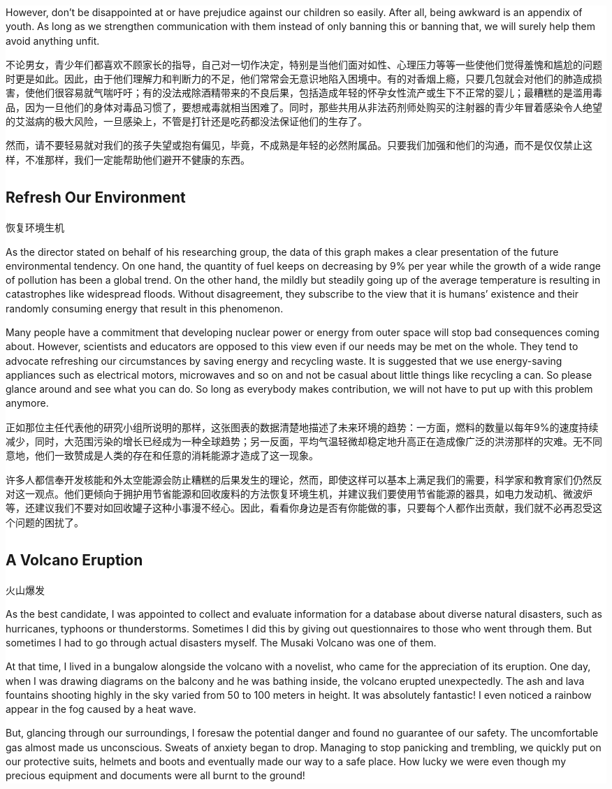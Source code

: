 However, don’t be disappointed at or have prejudice against our children so easily. After all, being awkward is an appendix of youth. As long as we strengthen communication with them instead of only banning this or banning that, we will surely help them avoid anything unfit.

不论男女，青少年们都喜欢不顾家长的指导，自己对一切作决定，特别是当他们面对如性、心理压力等等一些使他们觉得羞愧和尴尬的问题时更是如此。因此，由于他们理解力和判断力的不足，他们常常会无意识地陷入困境中。有的对香烟上瘾，只要几包就会对他们的肺造成损害，使他们很容易就气喘吁吁；有的没法戒除酒精带来的不良后果，包括造成年轻的怀孕女性流产或生下不正常的婴儿；最糟糕的是滥用毒品，因为一旦他们的身体对毒品习惯了，要想戒毒就相当困难了。同时，那些共用从非法药剂师处购买的注射器的青少年冒着感染令人绝望的艾滋病的极大风险，一旦感染上，不管是打针还是吃药都没法保证他们的生存了。

然而，请不要轻易就对我们的孩子失望或抱有偏见，毕竟，不成熟是年轻的必然附属品。只要我们加强和他们的沟通，而不是仅仅禁止这样，不准那样，我们一定能帮助他们避开不健康的东西。

## Refresh Our Environment

恢复环境生机

As the director stated on behalf of his researching group, the data of this graph makes a clear presentation of the future environmental tendency. On one hand, the quantity of fuel keeps on decreasing by 9% per year while the growth of a wide range of pollution has been a global trend. On the other hand, the mildly but steadily going up of the average temperature is resulting in catastrophes like widespread floods. Without disagreement, they subscribe to the view that it is humans’ existence and their randomly consuming energy that result in this phenomenon.

Many people have a commitment that developing nuclear power or energy from outer space will stop bad consequences coming about. However, scientists and educators are opposed to this view even if our needs may be met on the whole. They tend to advocate refreshing our circumstances by saving energy and recycling waste. It is suggested that we use energy-saving appliances such as electrical motors, microwaves and so on and not be casual about little things like recycling a can. So please glance around and see what you can do. So long as everybody makes contribution, we will not have to put up with this problem anymore.

正如那位主任代表他的研究小组所说明的那样，这张图表的数据清楚地描述了未来环境的趋势：一方面，燃料的数量以每年9%的速度持续减少，同时，大范围污染的增长已经成为一种全球趋势；另一反面，平均气温轻微却稳定地升高正在造成像广泛的洪涝那样的灾难。无不同意地，他们一致赞成是人类的存在和任意的消耗能源才造成了这一现象。

许多人都信奉开发核能和外太空能源会防止糟糕的后果发生的理论，然而，即使这样可以基本上满足我们的需要，科学家和教育家们仍然反对这一观点。他们更倾向于拥护用节省能源和回收废料的方法恢复环境生机，并建议我们要使用节省能源的器具，如电力发动机、微波炉等，还建议我们不要对如回收罐子这种小事漫不经心。因此，看看你身边是否有你能做的事，只要每个人都作出贡献，我们就不必再忍受这个问题的困扰了。

## A Volcano Eruption

火山爆发

As the best candidate, I was appointed to collect and evaluate information for a database about diverse natural disasters, such as hurricanes, typhoons or thunderstorms. Sometimes I did this by giving out questionnaires to those who went through them. But sometimes I had to go through actual disasters myself. The Musaki Volcano was one of them.

At that time, I lived in a bungalow alongside the volcano with a novelist, who came for the appreciation of its eruption. One day, when I was drawing diagrams on the balcony and he was bathing inside, the volcano erupted unexpectedly. The ash and lava fountains shooting highly in the sky varied from 50 to 100 meters in height. It was absolutely fantastic! I even noticed a rainbow appear in the fog caused by a heat wave.

But, glancing through our surroundings, I foresaw the potential danger and found no guarantee of our safety. The uncomfortable gas almost made us unconscious. Sweats of anxiety began to drop. Managing to stop panicking and trembling, we quickly put on our protective suits, helmets and boots and eventually made our way to a safe place. How lucky we were even though my precious equipment and documents were all burnt to the ground!
